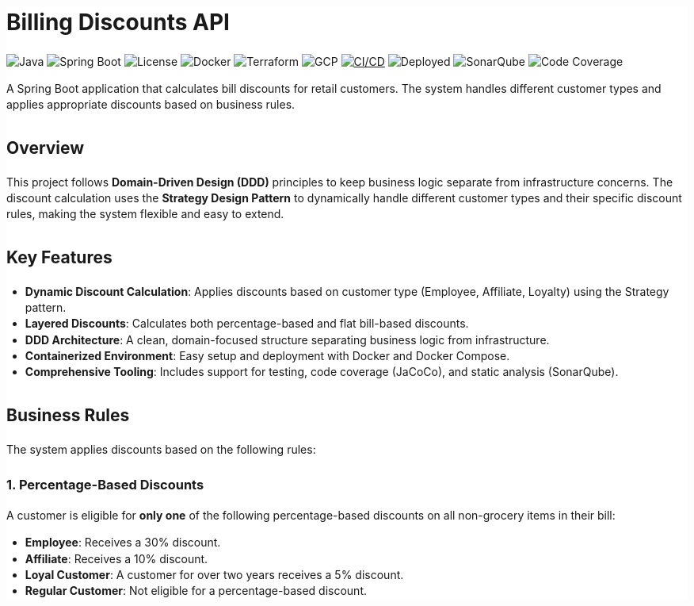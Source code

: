 # Billing Discounts API

![Java](https://img.shields.io/badge/Java-17-blue)
![Spring Boot](https://img.shields.io/badge/Spring%20Boot-3.2-brightgreen)
![License](https://img.shields.io/badge/License-MIT-yellow.svg)
![Docker](https://img.shields.io/badge/Docker-blue?logo=docker)
![Terraform](https://img.shields.io/badge/Terraform-blue?logo=terraform)
![GCP](https://img.shields.io/badge/GCP-blue?logo=google-cloud)
[![CI/CD](https://github.com/anqorithm/billing-discounts-api/actions/workflows/cicd.yml/badge.svg)](https://github.com/anqorithm/billing-discounts-api/actions/workflows/cicd.yml)
![Deployed](https://img.shields.io/badge/Deployed-us--central1-brightgreen)
![SonarQube](https://img.shields.io/badge/SonarQube-passing-brightgreen)
![Code Coverage](https://img.shields.io/badge/Coverage-92%25-brightgreen)

A Spring Boot application that calculates bill discounts for retail customers. The system handles different customer types and applies appropriate discounts based on business rules.

## Overview

This project follows **Domain-Driven Design (DDD)** principles to keep business logic separate from infrastructure concerns. The discount calculation uses the **Strategy Design Pattern** to dynamically handle different customer types and their specific discount rules, making the system flexible and easy to extend.

## Key Features

-   **Dynamic Discount Calculation**: Applies discounts based on customer type (Employee, Affiliate, Loyalty) using the Strategy pattern.
-   **Layered Discounts**: Calculates both percentage-based and flat bill-based discounts.
-   **DDD Architecture**: A clean, domain-focused structure separating business logic from infrastructure.
-   **Containerized Environment**: Easy setup and deployment with Docker and Docker Compose.
-   **Comprehensive Tooling**: Includes support for testing, code coverage (JaCoCo), and static analysis (SonarQube).

## Business Rules

The system applies discounts based on the following rules:

### 1. Percentage-Based Discounts
A customer is eligible for **only one** of the following percentage-based discounts on all non-grocery items in their bill:
-   **Employee**: Receives a 30% discount.
-   **Affiliate**: Receives a 10% discount.
-   **Loyal Customer**: A customer for over two years receives a 5% discount.
-   **Regular Customer**: Not eligible for a percentage-based discount.
